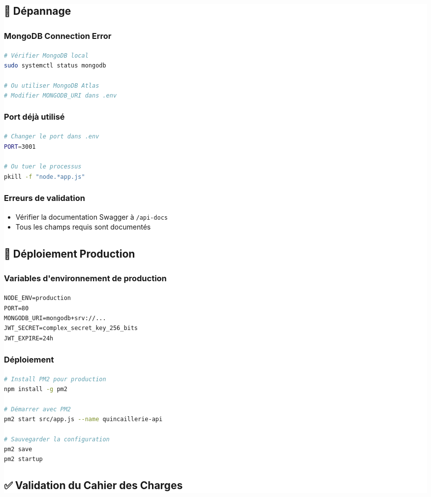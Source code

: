 ## 🐛 Dépannage

### MongoDB Connection Error
```bash
# Vérifier MongoDB local
sudo systemctl status mongodb

# Ou utiliser MongoDB Atlas
# Modifier MONGODB_URI dans .env
```

### Port déjà utilisé
```bash
# Changer le port dans .env
PORT=3001

# Ou tuer le processus
pkill -f "node.*app.js"
```

### Erreurs de validation
- Vérifier la documentation Swagger à `/api-docs`
- Tous les champs requis sont documentés

## 🚀 Déploiement Production

### Variables d'environnement de production
```env
NODE_ENV=production
PORT=80
MONGODB_URI=mongodb+srv://...
JWT_SECRET=complex_secret_key_256_bits
JWT_EXPIRE=24h
```

### Déploiement
```bash
# Install PM2 pour production
npm install -g pm2

# Démarrer avec PM2
pm2 start src/app.js --name quincaillerie-api

# Sauvegarder la configuration
pm2 save
pm2 startup
```

## ✅ Validation du Cahier des Charges
